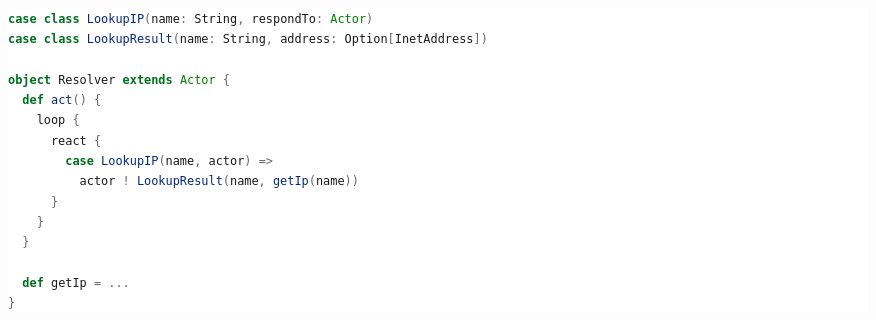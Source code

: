``` scala
case class LookupIP(name: String, respondTo: Actor)
case class LookupResult(name: String, address: Option[InetAddress])

object Resolver extends Actor {
  def act() {
    loop {
      react {
        case LookupIP(name, actor) =>
          actor ! LookupResult(name, getIp(name))
      }
    }
  }

  def getIp = ...
}
```


[^companion_ruby]: Reminds me of Ruby's 'EigenClasses', but I'm not quite sure yet if it's indeed similar, or if companion objects truly are just a separation for specifying class-wide values/methods.
[^cpp_partialapplication]: Reminds me of `std::bind` in C++11, which does the same thing by creating a functor, or [function object] (not to be confused with the category theory [Functor] more common in [Haskell]).
[function object]: http://en.wikipedia.org/wiki/Function_object#In_C_and_C.2B.2B
[Functor]: http://en.wikipedia.org/wiki/Functor
[Haskell]: http://www.haskell.org/haskellwiki/Functor
[^rust_lambda_parameter]: The mnemonic I use is that it reminds me of the pattern in Rust to accomplish something similar by passing a closure to be called to evaluate the actual parameter to use.
[^ruby_mixins]: Reminds me of Ruby's modules that can be included.
[^ruby_setter]: This is of course very similar to setters in Ruby, which take the form `attr=(arg)`.
[^monoid_default_value]: This reminds me of a [Monoid]'s identity, `mempty` in the Haskell typeclass, but I doubt that `_` is backed by a Monoid typeclass because a Monoid would also require an associative binary operation. Perhaps it's simply more like the [default] package's default typeclass.
[Monoid]: http://hackage.haskell.org/package/base-4.6.0.1/docs/Data-Monoid.html
[default]: http://hackage.haskell.org/package/data-default
[^go_interfaces]: This reminds me of [Go's interfaces].
[Go's interfaces]: /notes/go/#interfaces
[^implicit_conversions_opinion]: Now that I've learned what implicit conversions are in Scala, I have formed an opinion about them. Implicit conversions are one of the parts that make C++ [very complex]. Scala's implicit conversions don't seem as complex as C++'s, here they're implicit at the site of use, but explicit at the site of definition. In C++ it feels that they're implicit on both ends, since you can have overloaded conversion operators and conversion constructors on either type, which is further made ambiguous with arithmetic type conversions.
[very complex]: /notes/cpp/#conversion-ambiguity
[^difference_lists]: I wonder if these are similar to Haskell's [difference lists].
[difference lists]: http://hackage.haskell.org/package/dlist/docs/Data-DList.html
[^mutability]: It seems like Scala uses mutability to leave optimization up to the developer. Contrast this with Haskell, where everything is immutable at the language level and the optimizations are done underneath at compile time or at the runtime level. The cons `:` in Haskell for example would also reuse the tail, creating a [persistent linked list], but the developer doesn't have to worry about how to best implement something like this for efficiency. Scala of course affords one more flexibility in how they implement something, but it expects that every developer be mindful of how best to implement things in the unusual functional and imperative environment.
[persistent linked list]: http://en.wikipedia.org/wiki/Persistent_data_structure#Linked_lists
[red-black tree]: /notes/algorithms/#red-black-trees
[bitset]: http://en.cppreference.com/w/cpp/utility/bitset
[^lazy_haskell]: Something like this would be implicit in Haskell due to its non-strict nature.
[^slices]: This is of course very much like [Go's slices] and [Rust's slices].
[Go's slices]: http://golang.org/doc/effective_go.html#slices
[Rust's slices]: http://static.rust-lang.org/doc/master/tutorial.html#vectors-and-strings
[^duplicate_fd]: This reminds me of [open file descriptions] which record the file offset and status flags. Duplicate file descriptors [share this information]. To avoid this, it's necessary to perform a separate `open` call.
[open file descriptions]: http://man7.org/linux/man-pages/man2/open.2.html
[share this information]: http://man7.org/linux/man-pages/man2/dup.2.html
[XPath]: http://en.wikipedia.org/wiki/XPath
[^ruby_eigenclass]: This _definitely_ reminds me of Ruby's EigenClasses.
[deprecated]: http://docs.scala-lang.org/overviews/core/actors-migration-guide.html
[Akka]: http://akka.io/
[case sequence]: #case-sequence